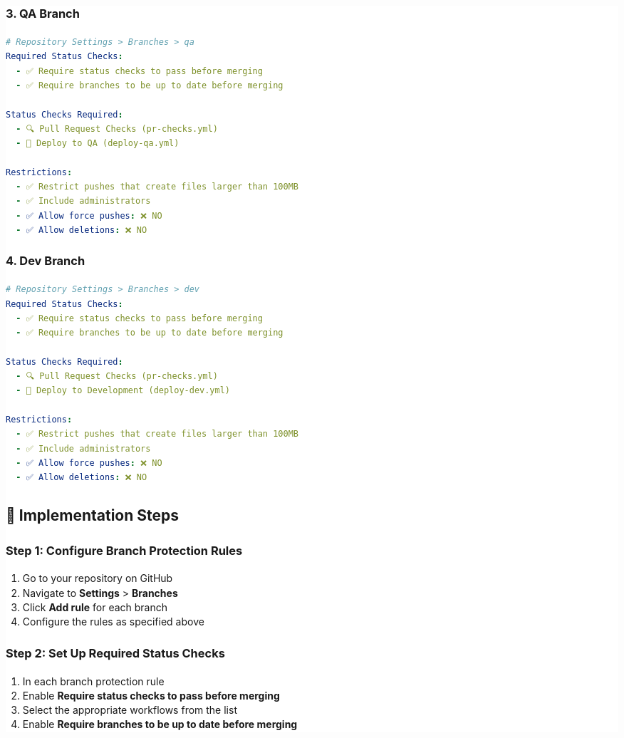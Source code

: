 ### 3. **QA Branch**

```yaml
# Repository Settings > Branches > qa
Required Status Checks:
  - ✅ Require status checks to pass before merging
  - ✅ Require branches to be up to date before merging

Status Checks Required:
  - 🔍 Pull Request Checks (pr-checks.yml)
  - 🧪 Deploy to QA (deploy-qa.yml)

Restrictions:
  - ✅ Restrict pushes that create files larger than 100MB
  - ✅ Include administrators
  - ✅ Allow force pushes: ❌ NO
  - ✅ Allow deletions: ❌ NO
```

### 4. **Dev Branch**

```yaml
# Repository Settings > Branches > dev
Required Status Checks:
  - ✅ Require status checks to pass before merging
  - ✅ Require branches to be up to date before merging

Status Checks Required:
  - 🔍 Pull Request Checks (pr-checks.yml)
  - 🚀 Deploy to Development (deploy-dev.yml)

Restrictions:
  - ✅ Restrict pushes that create files larger than 100MB
  - ✅ Include administrators
  - ✅ Allow force pushes: ❌ NO
  - ✅ Allow deletions: ❌ NO
```

## 🔧 Implementation Steps

### Step 1: Configure Branch Protection Rules

1. Go to your repository on GitHub
2. Navigate to **Settings** > **Branches**
3. Click **Add rule** for each branch
4. Configure the rules as specified above

### Step 2: Set Up Required Status Checks

1. In each branch protection rule
2. Enable **Require status checks to pass before merging**
3. Select the appropriate workflows from the list
4. Enable **Require branches to be up to date before merging**

